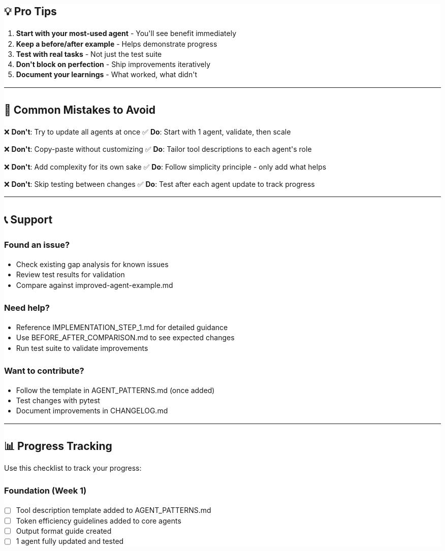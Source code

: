 
## 💡 Pro Tips

1. **Start with your most-used agent** - You'll see benefit immediately
2. **Keep a before/after example** - Helps demonstrate progress
3. **Test with real tasks** - Not just the test suite
4. **Don't block on perfection** - Ship improvements iteratively
5. **Document your learnings** - What worked, what didn't

---

## 🚨 Common Mistakes to Avoid

❌ **Don't**: Try to update all agents at once
✅ **Do**: Start with 1 agent, validate, then scale

❌ **Don't**: Copy-paste without customizing
✅ **Do**: Tailor tool descriptions to each agent's role

❌ **Don't**: Add complexity for its own sake
✅ **Do**: Follow simplicity principle - only add what helps

❌ **Don't**: Skip testing between changes
✅ **Do**: Test after each agent update to track progress

---

## 📞 Support

### Found an issue?
- Check existing gap analysis for known issues
- Review test results for validation
- Compare against improved-agent-example.md

### Need help?
- Reference IMPLEMENTATION_STEP_1.md for detailed guidance
- Use BEFORE_AFTER_COMPARISON.md to see expected changes
- Run test suite to validate improvements

### Want to contribute?
- Follow the template in AGENT_PATTERNS.md (once added)
- Test changes with pytest
- Document improvements in CHANGELOG.md

---

## 📊 Progress Tracking

Use this checklist to track your progress:

### Foundation (Week 1)
- [ ] Tool description template added to AGENT_PATTERNS.md
- [ ] Token efficiency guidelines added to core agents
- [ ] Output format guide created
- [ ] 1 agent fully updated and tested

